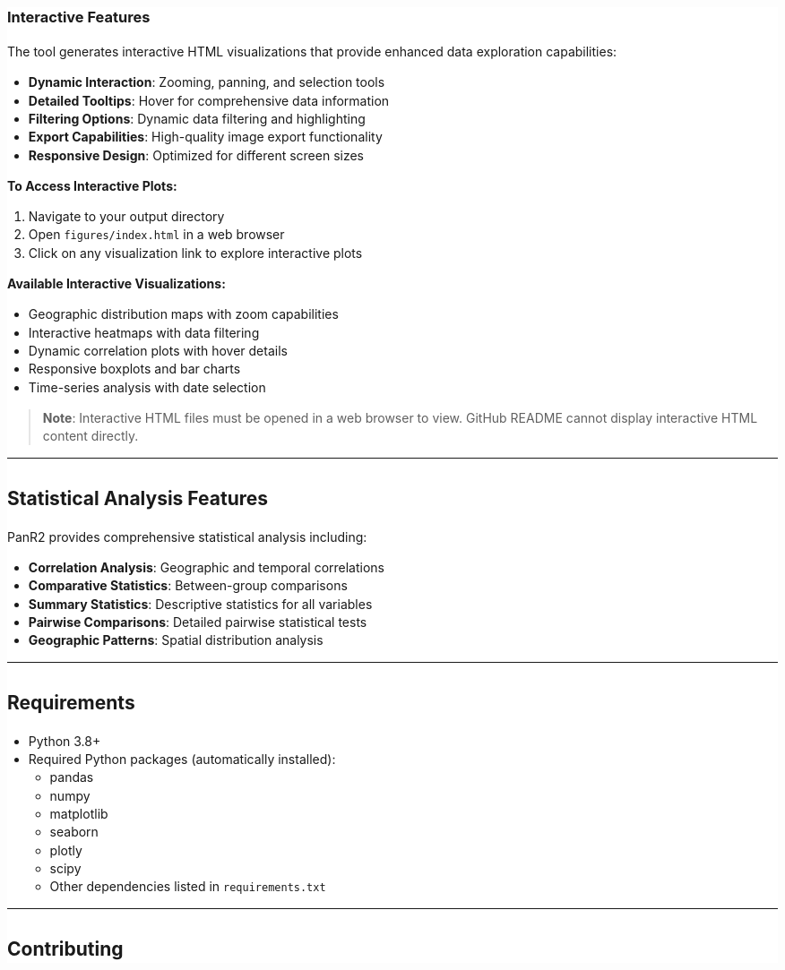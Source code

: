 ### Interactive Features
The tool generates interactive HTML visualizations that provide enhanced data exploration capabilities:

- **Dynamic Interaction**: Zooming, panning, and selection tools
- **Detailed Tooltips**: Hover for comprehensive data information  
- **Filtering Options**: Dynamic data filtering and highlighting
- **Export Capabilities**: High-quality image export functionality
- **Responsive Design**: Optimized for different screen sizes

**To Access Interactive Plots:**
1. Navigate to your output directory
2. Open `figures/index.html` in a web browser
3. Click on any visualization link to explore interactive plots

**Available Interactive Visualizations:**
- Geographic distribution maps with zoom capabilities
- Interactive heatmaps with data filtering
- Dynamic correlation plots with hover details
- Responsive boxplots and bar charts
- Time-series analysis with date selection

> **Note**: Interactive HTML files must be opened in a web browser to view. GitHub README cannot display interactive HTML content directly.

---

## Statistical Analysis Features

PanR2 provides comprehensive statistical analysis including:
- **Correlation Analysis**: Geographic and temporal correlations
- **Comparative Statistics**: Between-group comparisons
- **Summary Statistics**: Descriptive statistics for all variables
- **Pairwise Comparisons**: Detailed pairwise statistical tests
- **Geographic Patterns**: Spatial distribution analysis

---

## Requirements

- Python 3.8+
- Required Python packages (automatically installed):
  - pandas
  - numpy
  - matplotlib
  - seaborn
  - plotly
  - scipy
  - Other dependencies listed in `requirements.txt`

---

## Contributing
